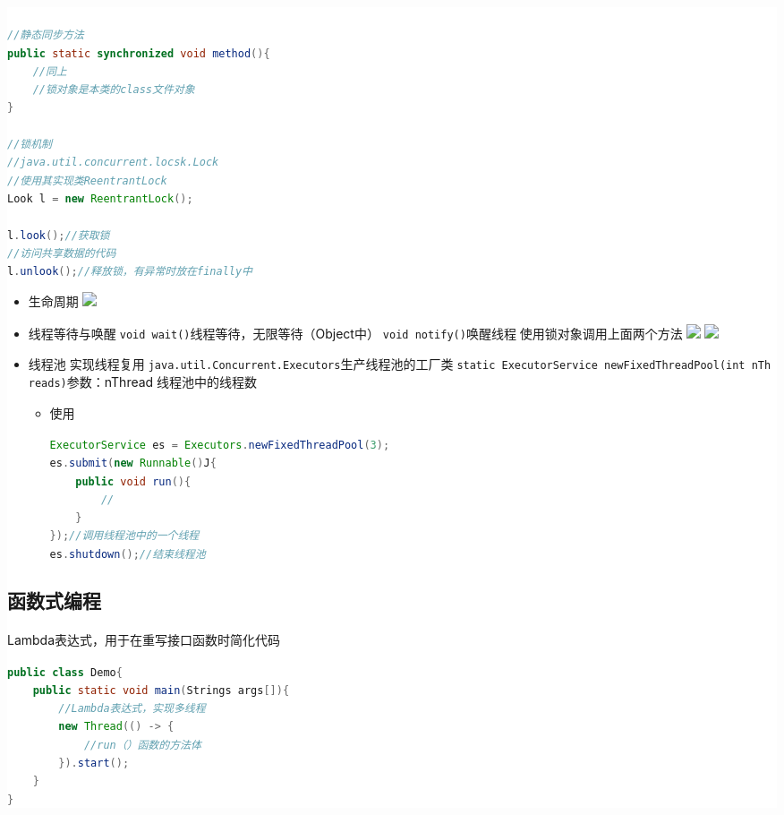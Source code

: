 ```JAVA

//静态同步方法
public static synchronized void method(){
    //同上
    //锁对象是本类的class文件对象
}

//锁机制
//java.util.concurrent.locsk.Lock
//使用其实现类ReentrantLock
Look l = new ReentrantLock();

l.look();//获取锁
//访问共享数据的代码
l.unlook();//释放锁，有异常时放在finally中
```

- 生命周期
![](https://gitee.com/Hami-Lemon/image-repo/raw/master/images/2021/05/25/20210525113933.png)
- 线程等待与唤醒
`void wait()`线程等待，无限等待（Object中）
`void notify()`唤醒线程
使用锁对象调用上面两个方法
![](https://gitee.com/Hami-Lemon/image-repo/raw/master/images/2021/05/25/20210525113938.png)
![](https://gitee.com/Hami-Lemon/image-repo/raw/master/images/2021/05/25/20210525113946.png)
- 线程池
  实现线程复用
  `java.util.Concurrent.Executors`生产线程池的工厂类
  `static ExecutorService newFixedThreadPool(int nThreads)`参数：nThread 线程池中的线程数

  - 使用

    ```JAVA
    ExecutorService es = Executors.newFixedThreadPool(3);
    es.submit(new Runnable()J{
        public void run(){
            //
        }
    });//调用线程池中的一个线程
    es.shutdown();//结束线程池
    ```

## 函数式编程

Lambda表达式，用于在重写接口函数时简化代码

```JAVA
public class Demo{
    public static void main(Strings args[]){
        //Lambda表达式，实现多线程
        new Thread(() -> {
            //run（）函数的方法体
        }).start();
    }
}
```
